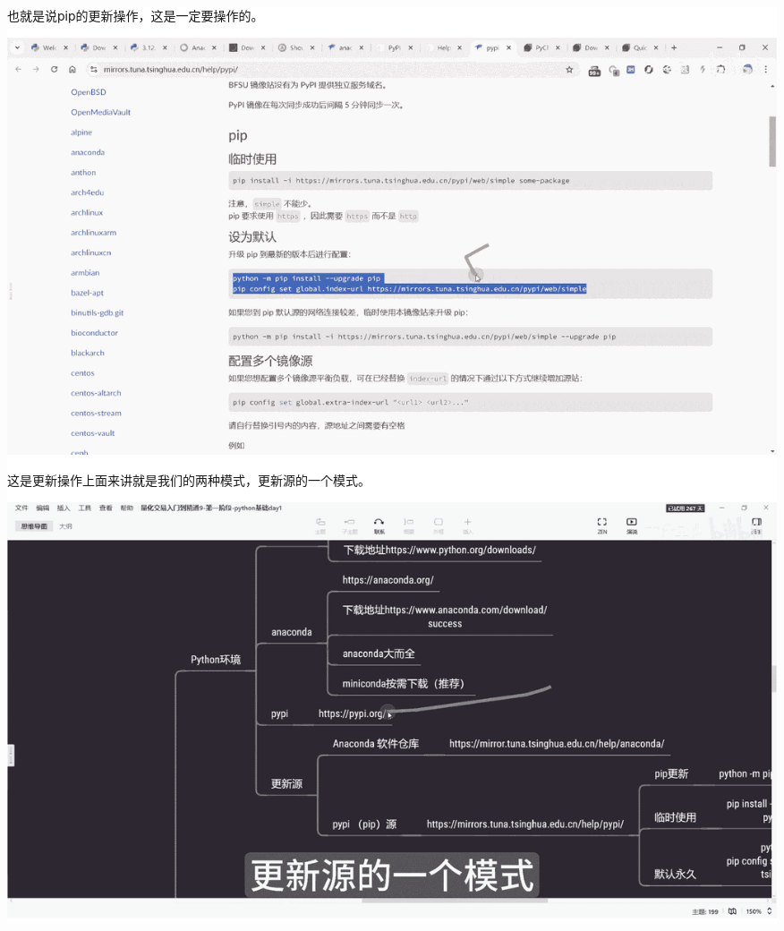 也就是说pip的更新操作，这是一定要操作的。

![](img/46fe63d631d95600ce8c6209f99520d5_63.png)

这是更新操作上面来讲就是我们的两种模式，更新源的一个模式。

![](img/46fe63d631d95600ce8c6209f99520d5_65.png)
